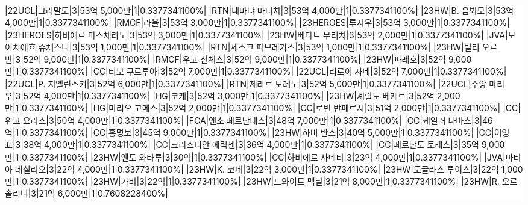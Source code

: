 |22UCL|그리말도|3|53억 5,000만|1|0.3377341100%|
|RTN|네마냐 마티치|3|53억 4,000만|1|0.3377341100%|
|23HW|B. 음뵈모|3|53억 4,000만|1|0.3377341100%|
|RMCF|라울|3|53억 3,000만|1|0.3377341100%|
|23HEROES|루시우|3|53억 3,000만|1|0.3377341100%|
|23HEROES|하비에르 마스체라노|3|53억 3,000만|1|0.3377341100%|
|23HW|베다트 무리치|3|53억 2,000만|1|0.3377341100%|
|JVA|보이치에흐 슈체스니|3|53억 1,000만|1|0.3377341100%|
|RTN|세스크 파브레가스|3|53억 1,000만|1|0.3377341100%|
|23HW|빌리 오르반|3|52억 9,000만|1|0.3377341100%|
|RMCF|우고 산체스|3|52억 9,000만|1|0.3377341100%|
|23HW|파레호|3|52억 9,000만|1|0.3377341100%|
|CC|티보 쿠르투아|3|52억 7,000만|1|0.3377341100%|
|22UCL|리로이 자네|3|52억 7,000만|1|0.3377341100%|
|22UCL|P. 지엘린스키|3|52억 6,000만|1|0.3377341100%|
|RTN|제라르 모레노|3|52억 5,000만|1|0.3377341100%|
|22UCL|주앙 마리우|3|52억 4,000만|1|0.3377341100%|
|HG|코케|3|52억 3,000만|1|0.3377341100%|
|23HW|셰랄도 베케르|3|52억 2,000만|1|0.3377341100%|
|HG|마리오 고메스|3|52억 2,000만|1|0.3377341100%|
|CC|로빈 반페르시|3|51억 2,000만|1|0.3377341100%|
|CC|위고 요리스|3|50억 4,000만|1|0.3377341100%|
|FCA|엔소 페르난데스|3|48억 7,000만|1|0.3377341100%|
|CC|케일러 나바스|3|46억|1|0.3377341100%|
|CC|홍명보|3|45억 9,000만|1|0.3377341100%|
|23HW|하비 반스|3|40억 5,000만|1|0.3377341100%|
|CC|이영표|3|38억 4,000만|1|0.3377341100%|
|CC|크리스티안 에릭센|3|36억 4,000만|1|0.3377341100%|
|CC|페르난도 토레스|3|35억 9,000만|1|0.3377341100%|
|23HW|엔도 와타루|3|30억|1|0.3377341100%|
|CC|하비에르 사네티|3|23억 4,000만|1|0.3377341100%|
|JVA|마티아 데실리오|3|22억 4,000만|1|0.3377341100%|
|23HW|K. 코네|3|22억 3,000만|1|0.3377341100%|
|23HW|도글라스 루이스|3|22억 1,000만|1|0.3377341100%|
|23HW|가비|3|22억|1|0.3377341100%|
|23HW|드와이트 맥닐|3|21억 8,000만|1|0.3377341100%|
|23HW|R. 오르솔리니|3|21억 6,000만|1|0.7608228400%|